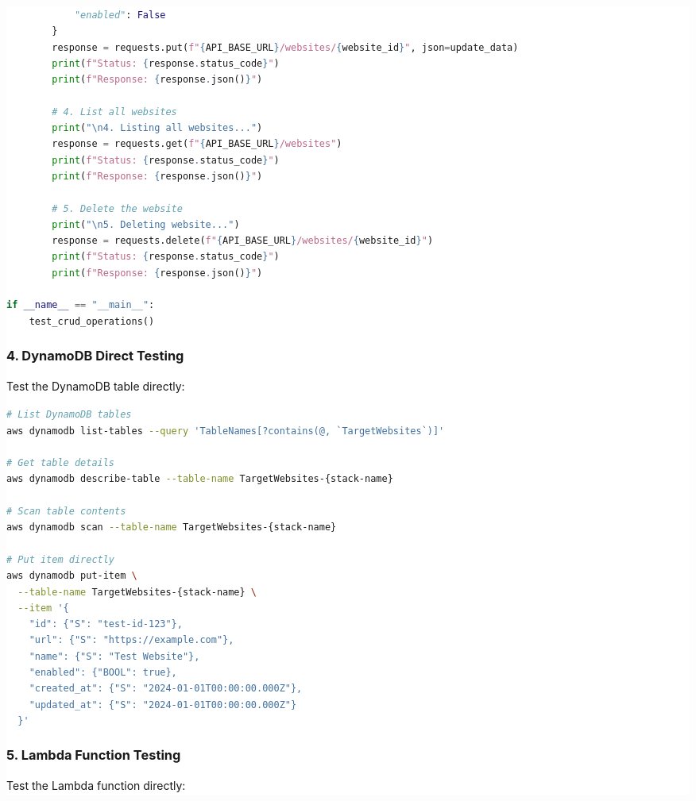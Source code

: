 ```python
            "enabled": False
        }
        response = requests.put(f"{API_BASE_URL}/websites/{website_id}", json=update_data)
        print(f"Status: {response.status_code}")
        print(f"Response: {response.json()}")
        
        # 4. List all websites
        print("\n4. Listing all websites...")
        response = requests.get(f"{API_BASE_URL}/websites")
        print(f"Status: {response.status_code}")
        print(f"Response: {response.json()}")
        
        # 5. Delete the website
        print("\n5. Deleting website...")
        response = requests.delete(f"{API_BASE_URL}/websites/{website_id}")
        print(f"Status: {response.status_code}")
        print(f"Response: {response.json()}")

if __name__ == "__main__":
    test_crud_operations()
```

### **4. DynamoDB Direct Testing**

Test the DynamoDB table directly:

```bash
# List DynamoDB tables
aws dynamodb list-tables --query 'TableNames[?contains(@, `TargetWebsites`)]'

# Get table details
aws dynamodb describe-table --table-name TargetWebsites-{stack-name}

# Scan table contents
aws dynamodb scan --table-name TargetWebsites-{stack-name}

# Put item directly
aws dynamodb put-item \
  --table-name TargetWebsites-{stack-name} \
  --item '{
    "id": {"S": "test-id-123"},
    "url": {"S": "https://example.com"},
    "name": {"S": "Test Website"},
    "enabled": {"BOOL": true},
    "created_at": {"S": "2024-01-01T00:00:00.000Z"},
    "updated_at": {"S": "2024-01-01T00:00:00.000Z"}
  }'
```

### **5. Lambda Function Testing**

Test the Lambda function directly:
